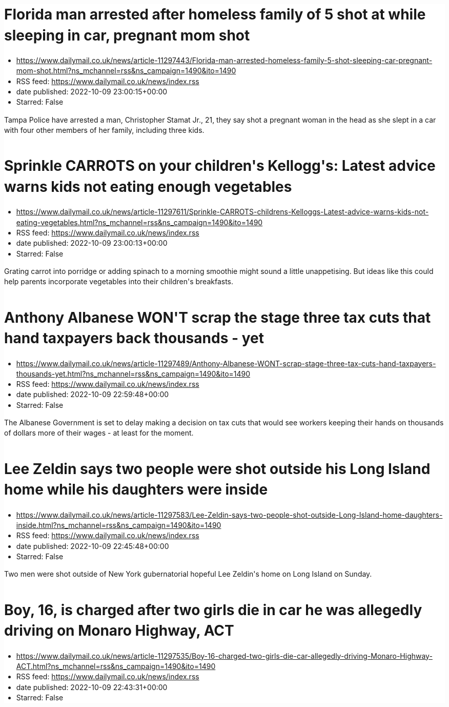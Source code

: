 # Florida man arrested after homeless family of 5 shot at while sleeping in car, pregnant mom shot
 - https://www.dailymail.co.uk/news/article-11297443/Florida-man-arrested-homeless-family-5-shot-sleeping-car-pregnant-mom-shot.html?ns_mchannel=rss&ns_campaign=1490&ito=1490
 - RSS feed: https://www.dailymail.co.uk/news/index.rss
 - date published: 2022-10-09 23:00:15+00:00
 - Starred: False

Tampa Police have arrested a man, Christopher Stamat Jr., 21, they say shot a pregnant woman in the head as she slept in a car with four other members of her family, including three kids.

# Sprinkle CARROTS on your children's Kellogg's: Latest advice warns kids not eating enough vegetables
 - https://www.dailymail.co.uk/news/article-11297611/Sprinkle-CARROTS-childrens-Kelloggs-Latest-advice-warns-kids-not-eating-vegetables.html?ns_mchannel=rss&ns_campaign=1490&ito=1490
 - RSS feed: https://www.dailymail.co.uk/news/index.rss
 - date published: 2022-10-09 23:00:13+00:00
 - Starred: False

Grating carrot into porridge or adding spinach to a morning smoothie might sound a little unappetising. But ideas like this could help parents incorporate vegetables into their children's breakfasts.

# Anthony Albanese WON'T scrap the stage three tax cuts that hand taxpayers back thousands - yet
 - https://www.dailymail.co.uk/news/article-11297489/Anthony-Albanese-WONT-scrap-stage-three-tax-cuts-hand-taxpayers-thousands-yet.html?ns_mchannel=rss&ns_campaign=1490&ito=1490
 - RSS feed: https://www.dailymail.co.uk/news/index.rss
 - date published: 2022-10-09 22:59:48+00:00
 - Starred: False

The Albanese Government is set to delay making a decision on tax cuts that would see workers keeping their hands on thousands of dollars more of their wages - at least for the moment.

# Lee Zeldin says two people were shot outside his Long Island home while his daughters were  inside
 - https://www.dailymail.co.uk/news/article-11297583/Lee-Zeldin-says-two-people-shot-outside-Long-Island-home-daughters-inside.html?ns_mchannel=rss&ns_campaign=1490&ito=1490
 - RSS feed: https://www.dailymail.co.uk/news/index.rss
 - date published: 2022-10-09 22:45:48+00:00
 - Starred: False

Two men were shot outside of New York gubernatorial hopeful Lee Zeldin's home on Long Island on Sunday.

# Boy, 16, is charged after two girls die in car he was allegedly driving on Monaro Highway, ACT
 - https://www.dailymail.co.uk/news/article-11297535/Boy-16-charged-two-girls-die-car-allegedly-driving-Monaro-Highway-ACT.html?ns_mchannel=rss&ns_campaign=1490&ito=1490
 - RSS feed: https://www.dailymail.co.uk/news/index.rss
 - date published: 2022-10-09 22:43:31+00:00
 - Starred: False
